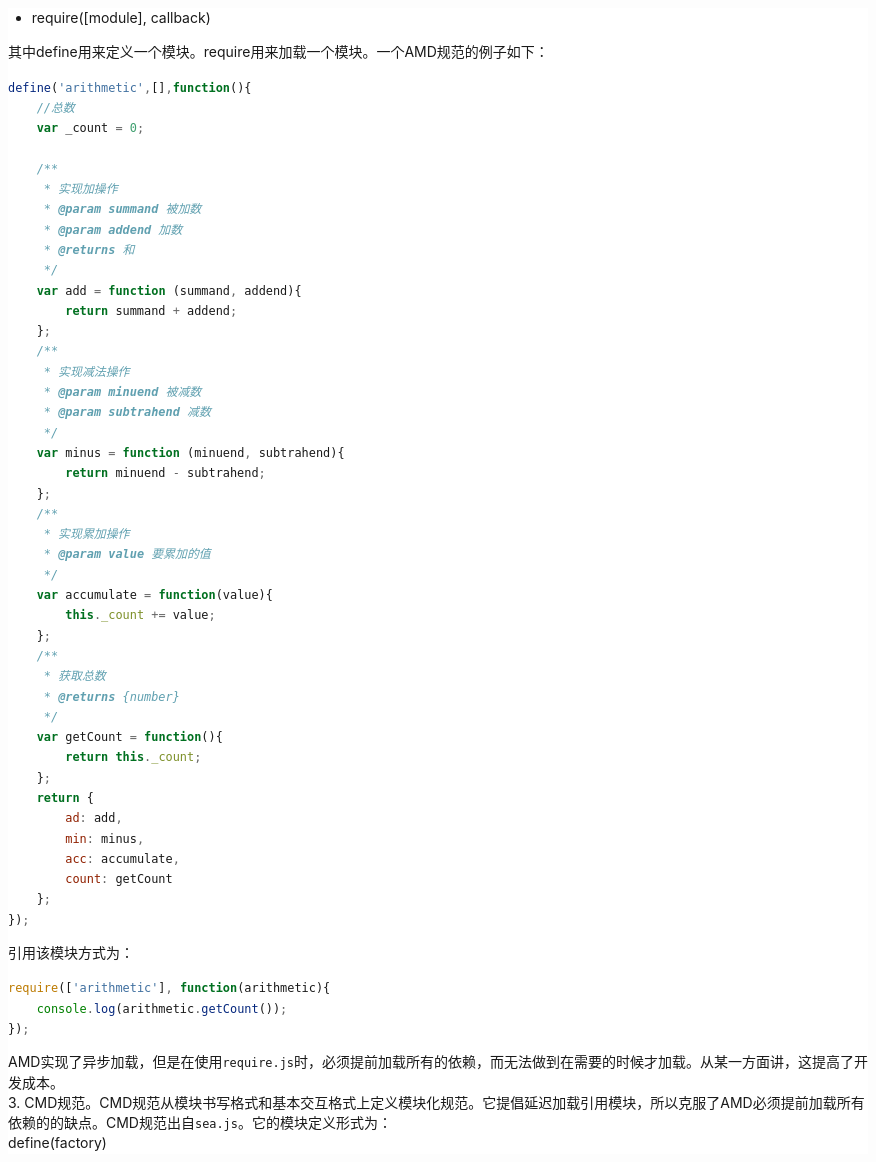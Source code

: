 * require([module], callback)

其中define用来定义一个模块。require用来加载一个模块。一个AMD规范的例子如下：<br>
```javascript
define('arithmetic',[],function(){
    //总数
    var _count = 0;

    /**
     * 实现加操作
     * @param summand 被加数
     * @param addend 加数
     * @returns 和
     */
    var add = function (summand, addend){
        return summand + addend;
    };
    /**
     * 实现减法操作
     * @param minuend 被减数
     * @param subtrahend 减数
     */
    var minus = function (minuend, subtrahend){
        return minuend - subtrahend;
    };
    /**
     * 实现累加操作
     * @param value 要累加的值
     */
    var accumulate = function(value){
        this._count += value;
    };
    /**
     * 获取总数
     * @returns {number}
     */
    var getCount = function(){
        return this._count;
    };
	return {
		ad: add,
		min: minus,
		acc: accumulate,
		count: getCount
	};
});
```
引用该模块方式为：<br>
```javascript
require(['arithmetic'], function(arithmetic){
	console.log(arithmetic.getCount());
});
```
AMD实现了异步加载，但是在使用`require.js`时，必须提前加载所有的依赖，而无法做到在需要的时候才加载。从某一方面讲，这提高了开发成本。<br>
3. CMD规范。CMD规范从模块书写格式和基本交互格式上定义模块化规范。它提倡延迟加载引用模块，所以克服了AMD必须提前加载所有依赖的的缺点。CMD规范出自`sea.js`。它的模块定义形式为：<br>
	define(factory)
